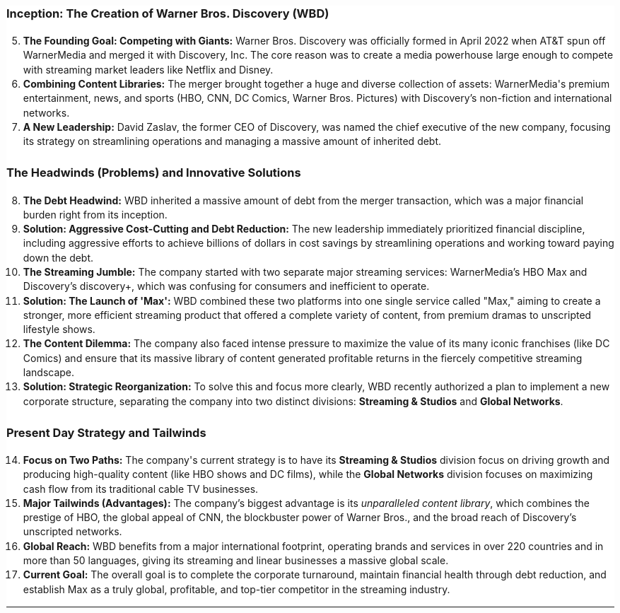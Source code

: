 ### **Inception: The Creation of Warner Bros. Discovery (WBD)**

5.  **The Founding Goal: Competing with Giants:** Warner Bros. Discovery was officially formed in April 2022 when AT&T spun off WarnerMedia and merged it with Discovery, Inc. The core reason was to create a media powerhouse large enough to compete with streaming market leaders like Netflix and Disney.
6.  **Combining Content Libraries:** The merger brought together a huge and diverse collection of assets: WarnerMedia's premium entertainment, news, and sports (HBO, CNN, DC Comics, Warner Bros. Pictures) with Discovery’s non-fiction and international networks.
7.  **A New Leadership:** David Zaslav, the former CEO of Discovery, was named the chief executive of the new company, focusing its strategy on streamlining operations and managing a massive amount of inherited debt.

### **The Headwinds (Problems) and Innovative Solutions**

8.  **The Debt Headwind:** WBD inherited a massive amount of debt from the merger transaction, which was a major financial burden right from its inception.
9.  **Solution: Aggressive Cost-Cutting and Debt Reduction:** The new leadership immediately prioritized financial discipline, including aggressive efforts to achieve billions of dollars in cost savings by streamlining operations and working toward paying down the debt.
10. **The Streaming Jumble:** The company started with two separate major streaming services: WarnerMedia’s HBO Max and Discovery’s discovery+, which was confusing for consumers and inefficient to operate.
11. **Solution: The Launch of 'Max':** WBD combined these two platforms into one single service called "Max," aiming to create a stronger, more efficient streaming product that offered a complete variety of content, from premium dramas to unscripted lifestyle shows.
12. **The Content Dilemma:** The company also faced intense pressure to maximize the value of its many iconic franchises (like DC Comics) and ensure that its massive library of content generated profitable returns in the fiercely competitive streaming landscape.
13. **Solution: Strategic Reorganization:** To solve this and focus more clearly, WBD recently authorized a plan to implement a new corporate structure, separating the company into two distinct divisions: **Streaming & Studios** and **Global Networks**.

### **Present Day Strategy and Tailwinds**

14. **Focus on Two Paths:** The company's current strategy is to have its **Streaming & Studios** division focus on driving growth and producing high-quality content (like HBO shows and DC films), while the **Global Networks** division focuses on maximizing cash flow from its traditional cable TV businesses.
15. **Major Tailwinds (Advantages):** The company’s biggest advantage is its *unparalleled content library*, which combines the prestige of HBO, the global appeal of CNN, the blockbuster power of Warner Bros., and the broad reach of Discovery’s unscripted networks.
16. **Global Reach:** WBD benefits from a major international footprint, operating brands and services in over 220 countries and in more than 50 languages, giving its streaming and linear businesses a massive global scale.
17. **Current Goal:** The overall goal is to complete the corporate turnaround, maintain financial health through debt reduction, and establish Max as a truly global, profitable, and top-tier competitor in the streaming industry.

---
